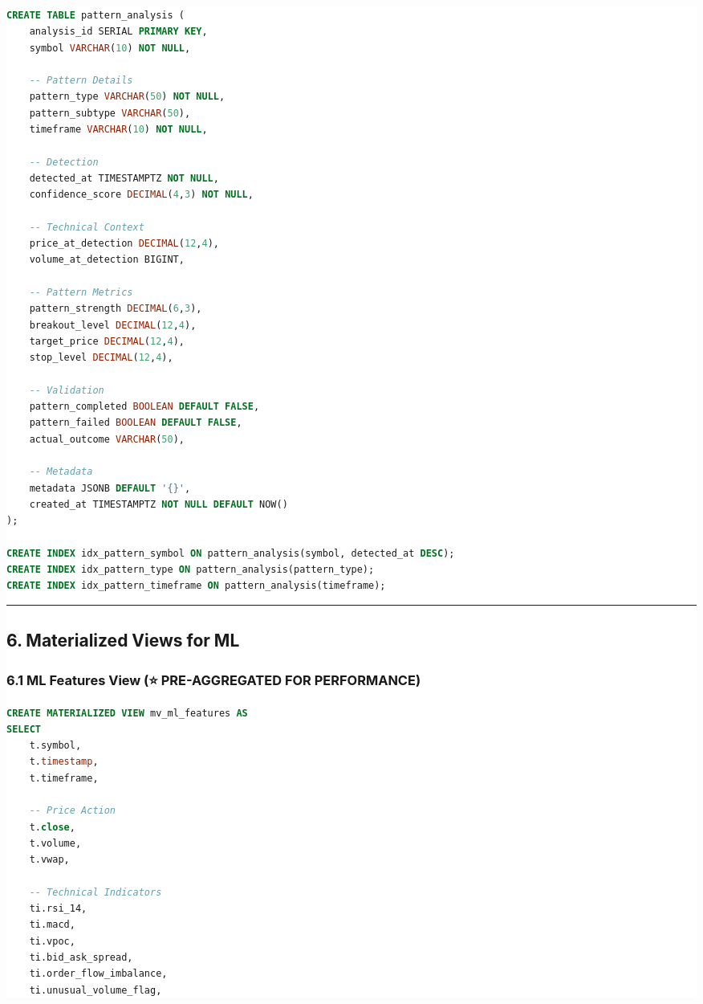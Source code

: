 ```sql
CREATE TABLE pattern_analysis (
    analysis_id SERIAL PRIMARY KEY,
    symbol VARCHAR(10) NOT NULL,
    
    -- Pattern Details
    pattern_type VARCHAR(50) NOT NULL,
    pattern_subtype VARCHAR(50),
    timeframe VARCHAR(10) NOT NULL,
    
    -- Detection
    detected_at TIMESTAMPTZ NOT NULL,
    confidence_score DECIMAL(4,3) NOT NULL,
    
    -- Technical Context
    price_at_detection DECIMAL(12,4),
    volume_at_detection BIGINT,
    
    -- Pattern Metrics
    pattern_strength DECIMAL(6,3),
    breakout_level DECIMAL(12,4),
    target_price DECIMAL(12,4),
    stop_level DECIMAL(12,4),
    
    -- Validation
    pattern_completed BOOLEAN DEFAULT FALSE,
    pattern_failed BOOLEAN DEFAULT FALSE,
    actual_outcome VARCHAR(50),
    
    -- Metadata
    metadata JSONB DEFAULT '{}',
    created_at TIMESTAMPTZ NOT NULL DEFAULT NOW()
);

CREATE INDEX idx_pattern_symbol ON pattern_analysis(symbol, detected_at DESC);
CREATE INDEX idx_pattern_type ON pattern_analysis(pattern_type);
CREATE INDEX idx_pattern_timeframe ON pattern_analysis(timeframe);
```

---

## 6. Materialized Views for ML

### 6.1 ML Features View (⭐ PRE-AGGREGATED FOR PERFORMANCE)

```sql
CREATE MATERIALIZED VIEW mv_ml_features AS
SELECT 
    t.symbol,
    t.timestamp,
    t.timeframe,
    
    -- Price Action
    t.close,
    t.volume,
    t.vwap,
    
    -- Technical Indicators
    ti.rsi_14,
    ti.macd,
    ti.vpoc,
    ti.bid_ask_spread,
    ti.order_flow_imbalance,
    ti.unusual_volume_flag,
```